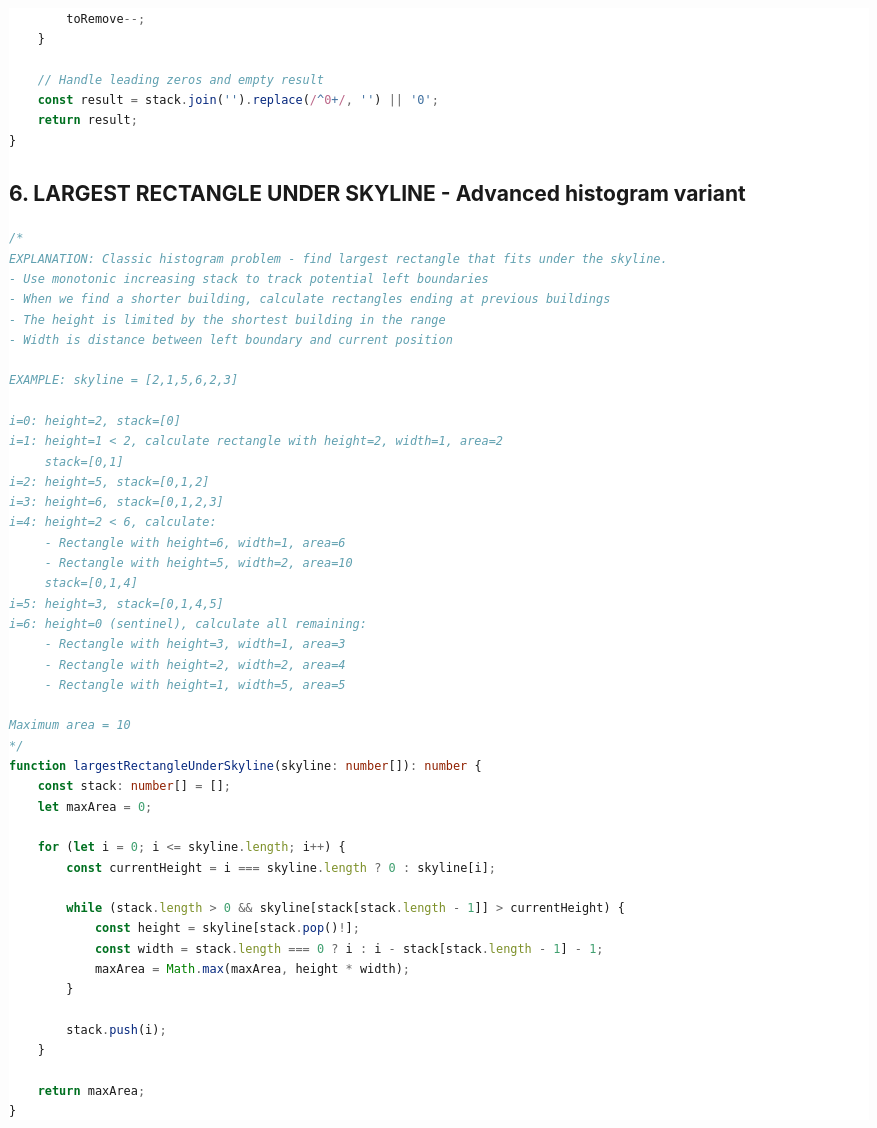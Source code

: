```typescript
        toRemove--;
    }
    
    // Handle leading zeros and empty result
    const result = stack.join('').replace(/^0+/, '') || '0';
    return result;
}
```
## 6. LARGEST RECTANGLE UNDER SKYLINE - Advanced histogram variant
```typescript
/*
EXPLANATION: Classic histogram problem - find largest rectangle that fits under the skyline.
- Use monotonic increasing stack to track potential left boundaries
- When we find a shorter building, calculate rectangles ending at previous buildings
- The height is limited by the shortest building in the range
- Width is distance between left boundary and current position

EXAMPLE: skyline = [2,1,5,6,2,3]

i=0: height=2, stack=[0]
i=1: height=1 < 2, calculate rectangle with height=2, width=1, area=2
     stack=[0,1] 
i=2: height=5, stack=[0,1,2]
i=3: height=6, stack=[0,1,2,3]  
i=4: height=2 < 6, calculate:
     - Rectangle with height=6, width=1, area=6
     - Rectangle with height=5, width=2, area=10  
     stack=[0,1,4]
i=5: height=3, stack=[0,1,4,5]
i=6: height=0 (sentinel), calculate all remaining:
     - Rectangle with height=3, width=1, area=3
     - Rectangle with height=2, width=2, area=4  
     - Rectangle with height=1, width=5, area=5

Maximum area = 10
*/
function largestRectangleUnderSkyline(skyline: number[]): number {
    const stack: number[] = [];
    let maxArea = 0;
    
    for (let i = 0; i <= skyline.length; i++) {
        const currentHeight = i === skyline.length ? 0 : skyline[i];
        
        while (stack.length > 0 && skyline[stack[stack.length - 1]] > currentHeight) {
            const height = skyline[stack.pop()!];
            const width = stack.length === 0 ? i : i - stack[stack.length - 1] - 1;
            maxArea = Math.max(maxArea, height * width);
        }
        
        stack.push(i);
    }
    
    return maxArea;
}
```
